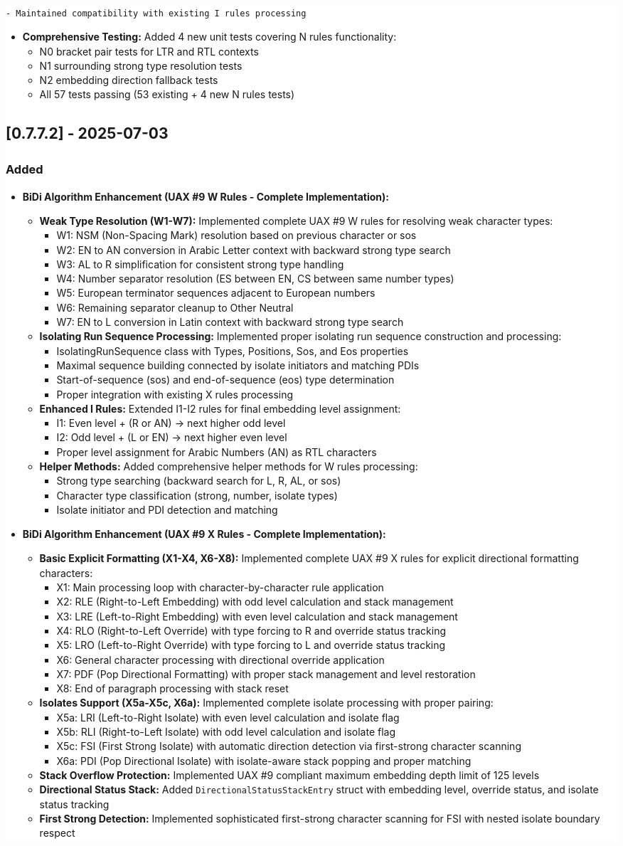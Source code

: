     - Maintained compatibility with existing I rules processing
  - **Comprehensive Testing:** Added 4 new unit tests covering N rules functionality:
    - N0 bracket pair tests for LTR and RTL contexts
    - N1 surrounding strong type resolution tests
    - N2 embedding direction fallback tests
    - All 57 tests passing (53 existing + 4 new N rules tests)

## [0.7.7.2] - 2025-07-03

### Added

- **BiDi Algorithm Enhancement (UAX #9 W Rules - Complete Implementation):**
  - **Weak Type Resolution (W1-W7):** Implemented complete UAX #9 W rules for resolving weak character types:
    - W1: NSM (Non-Spacing Mark) resolution based on previous character or sos
    - W2: EN to AN conversion in Arabic Letter context with backward strong type search
    - W3: AL to R simplification for consistent strong type handling
    - W4: Number separator resolution (ES between EN, CS between same number types)
    - W5: European terminator sequences adjacent to European numbers
    - W6: Remaining separator cleanup to Other Neutral
    - W7: EN to L conversion in Latin context with backward strong type search
  - **Isolating Run Sequence Processing:** Implemented proper isolating run sequence construction and processing:
    - IsolatingRunSequence class with Types, Positions, Sos, and Eos properties
    - Maximal sequence building connected by isolate initiators and matching PDIs
    - Start-of-sequence (sos) and end-of-sequence (eos) type determination
    - Proper integration with existing X rules processing
  - **Enhanced I Rules:** Extended I1-I2 rules for final embedding level assignment:
    - I1: Even level + (R or AN) → next higher odd level
    - I2: Odd level + (L or EN) → next higher even level
    - Proper level assignment for Arabic Numbers (AN) as RTL characters
  - **Helper Methods:** Added comprehensive helper methods for W rules processing:
    - Strong type searching (backward search for L, R, AL, or sos)
    - Character type classification (strong, number, isolate types)
    - Isolate initiator and PDI detection and matching

- **BiDi Algorithm Enhancement (UAX #9 X Rules - Complete Implementation):**
  - **Basic Explicit Formatting (X1-X4, X6-X8):** Implemented complete UAX #9 X rules for explicit directional formatting characters:
    - X1: Main processing loop with character-by-character rule application
    - X2: RLE (Right-to-Left Embedding) with odd level calculation and stack management
    - X3: LRE (Left-to-Right Embedding) with even level calculation and stack management
    - X4: RLO (Right-to-Left Override) with type forcing to R and override status tracking
    - X5: LRO (Left-to-Right Override) with type forcing to L and override status tracking
    - X6: General character processing with directional override application
    - X7: PDF (Pop Directional Formatting) with proper stack management and level restoration
    - X8: End of paragraph processing with stack reset
  - **Isolates Support (X5a-X5c, X6a):** Implemented complete isolate processing with proper pairing:
    - X5a: LRI (Left-to-Right Isolate) with even level calculation and isolate flag
    - X5b: RLI (Right-to-Left Isolate) with odd level calculation and isolate flag
    - X5c: FSI (First Strong Isolate) with automatic direction detection via first-strong character scanning
    - X6a: PDI (Pop Directional Isolate) with isolate-aware stack popping and proper matching
  - **Stack Overflow Protection:** Implemented UAX #9 compliant maximum embedding depth limit of 125 levels
  - **Directional Status Stack:** Added `DirectionalStatusStackEntry` struct with embedding level, override status, and isolate status tracking
  - **First Strong Detection:** Implemented sophisticated first-strong character scanning for FSI with nested isolate boundary respect

